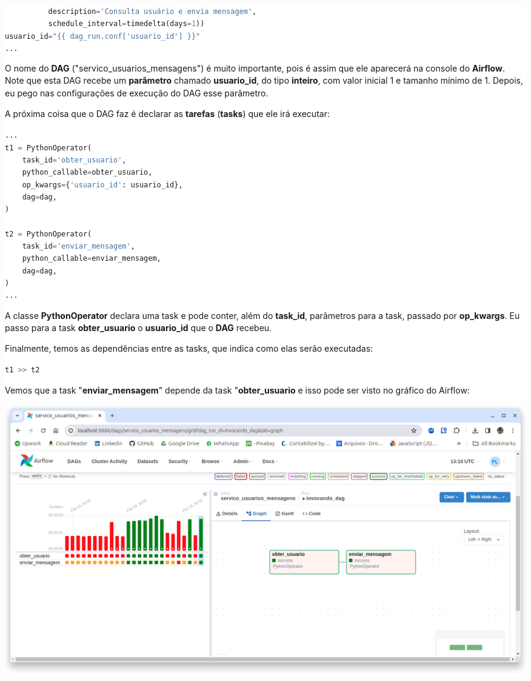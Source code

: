 ```python
          description='Consulta usuário e envia mensagem',
          schedule_interval=timedelta(days=1))
usuario_id="{{ dag_run.conf['usuario_id'] }}"
...
```

O nome do **DAG** ("servico_usuarios_mensagens") é muito importante, pois é assim que ele aparecerá na console do **Airflow**. Note que esta DAG recebe um **parâmetro** chamado **usuario_id**, do tipo **inteiro**, com valor inicial 1 e tamanho mínimo de 1. Depois, eu pego nas configurações de execução do DAG esse parâmetro. 

A próxima coisa que o DAG faz é declarar as **tarefas** (**tasks**) que ele irá executar: 
```python
...
t1 = PythonOperator(
    task_id='obter_usuario',
    python_callable=obter_usuario,
    op_kwargs={'usuario_id': usuario_id},
    dag=dag,
)

t2 = PythonOperator(
    task_id='enviar_mensagem',
    python_callable=enviar_mensagem,
    dag=dag,
)
...
```

A classe **PythonOperator** declara uma task e pode conter, além do **task_id**, parâmetros para a task, passado por **op_kwargs**. Eu passo para a task **obter_usuario** o **usuario_id** que o **DAG** recebeu. 

Finalmente, temos as dependências entre as tasks, que indica como elas serão executadas: 
```python
t1 >> t2
```

Vemos que a task "**enviar_mensagem**" depende da task "**obter_usuario** e isso pode ser visto no gráfico do Airflow: 

![](dag_graph.png)
